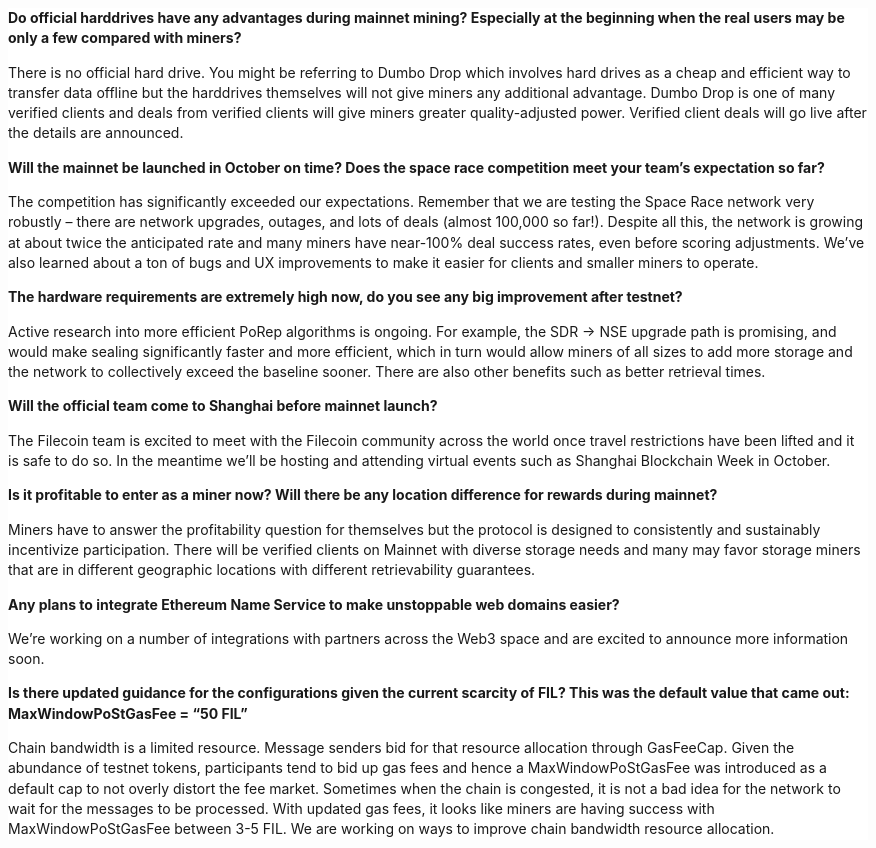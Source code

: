 **Do official harddrives have any advantages during mainnet mining? Especially
at the beginning when the real users may be only a few compared with miners?**

There is no official hard drive. You might be referring to Dumbo Drop which
involves hard drives as a cheap and efficient way to transfer data offline but
the harddrives themselves will not give miners any additional advantage. Dumbo
Drop is one of many verified clients and deals from verified clients will give
miners greater quality-adjusted power. Verified client deals will go live
after the details are announced.

**Will the mainnet be launched in October on time? Does the space race
competition meet your team’s expectation so far?**

The competition has significantly exceeded our expectations. Remember that we
are testing the Space Race network very robustly – there are network upgrades,
outages, and lots of deals (almost 100,000 so far!). Despite all this, the
network is growing at about twice the anticipated rate and many miners have
near-100% deal success rates, even before scoring adjustments. We’ve also
learned about a ton of bugs and UX improvements to make it easier for clients
and smaller miners to operate.

**The hardware requirements are extremely high now, do you see any big
improvement after testnet?**

Active research into more efficient PoRep algorithms is ongoing. For example,
the SDR -> NSE upgrade path is promising, and would make sealing significantly
faster and more efficient, which in turn would allow miners of all sizes to
add more storage and the network to collectively exceed the baseline sooner.
There are also other benefits such as better retrieval times.

**Will the official team come to Shanghai before mainnet launch?**

The Filecoin team is excited to meet with the Filecoin community across the
world once travel restrictions have been lifted and it is safe to do so. In
the meantime we’ll be hosting and attending virtual events such as Shanghai
Blockchain Week in October.

**Is it profitable to enter as a miner now? Will there be any location
difference for rewards during mainnet?**

Miners have to answer the profitability question for themselves but the
protocol is designed to consistently and sustainably incentivize
participation. There will be verified clients on Mainnet with diverse storage
needs and many may favor storage miners that are in different geographic
locations with different retrievability guarantees.

**Any plans to integrate Ethereum Name Service to make unstoppable web domains
easier?**

We’re working on a number of integrations with partners across the Web3 space
and are excited to announce more information soon.

**Is there updated guidance for the configurations given the current scarcity
of FIL? This was the default value that came out: MaxWindowPoStGasFee = “50
FIL”**

Chain bandwidth is a limited resource. Message senders bid for that resource
allocation through GasFeeCap. Given the abundance of testnet tokens,
participants tend to bid up gas fees and hence a MaxWindowPoStGasFee was
introduced as a default cap to not overly distort the fee market. Sometimes
when the chain is congested, it is not a bad idea for the network to wait for
the messages to be processed. With updated gas fees, it looks like miners are
having success with MaxWindowPoStGasFee between 3-5 FIL. We are working on
ways to improve chain bandwidth resource allocation.
